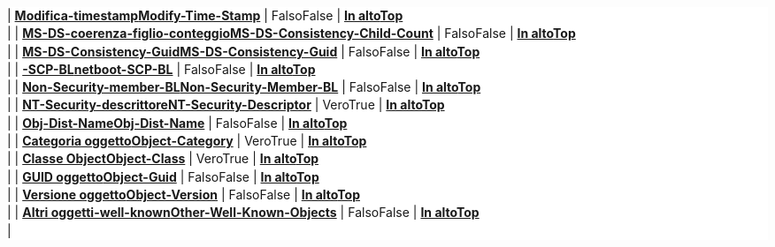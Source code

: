 | [<span data-ttu-id="836ec-256">**Modifica-timestamp**</span><span class="sxs-lookup"><span data-stu-id="836ec-256">**Modify-Time-Stamp**</span></span>](a-modifytimestamp.md)                            | <span data-ttu-id="836ec-257">Falso</span><span class="sxs-lookup"><span data-stu-id="836ec-257">False</span></span>     | [<span data-ttu-id="836ec-258">**In alto**</span><span class="sxs-lookup"><span data-stu-id="836ec-258">**Top**</span></span>](c-top.md)<br/> |
| [<span data-ttu-id="836ec-259">**MS-DS-coerenza-figlio-conteggio**</span><span class="sxs-lookup"><span data-stu-id="836ec-259">**MS-DS-Consistency-Child-Count**</span></span>](a-ms-ds-consistencychildcount.md)    | <span data-ttu-id="836ec-260">Falso</span><span class="sxs-lookup"><span data-stu-id="836ec-260">False</span></span>     | [<span data-ttu-id="836ec-261">**In alto**</span><span class="sxs-lookup"><span data-stu-id="836ec-261">**Top**</span></span>](c-top.md)<br/> |
| [<span data-ttu-id="836ec-262">**MS-DS-Consistency-Guid**</span><span class="sxs-lookup"><span data-stu-id="836ec-262">**MS-DS-Consistency-Guid**</span></span>](a-ms-ds-consistencyguid.md)                 | <span data-ttu-id="836ec-263">Falso</span><span class="sxs-lookup"><span data-stu-id="836ec-263">False</span></span>     | [<span data-ttu-id="836ec-264">**In alto**</span><span class="sxs-lookup"><span data-stu-id="836ec-264">**Top**</span></span>](c-top.md)<br/> |
| [<span data-ttu-id="836ec-265">**-SCP-BL**</span><span class="sxs-lookup"><span data-stu-id="836ec-265">**netboot-SCP-BL**</span></span>](a-netbootscpbl.md)                                  | <span data-ttu-id="836ec-266">Falso</span><span class="sxs-lookup"><span data-stu-id="836ec-266">False</span></span>     | [<span data-ttu-id="836ec-267">**In alto**</span><span class="sxs-lookup"><span data-stu-id="836ec-267">**Top**</span></span>](c-top.md)<br/> |
| [<span data-ttu-id="836ec-268">**Non-Security-member-BL**</span><span class="sxs-lookup"><span data-stu-id="836ec-268">**Non-Security-Member-BL**</span></span>](a-nonsecuritymemberbl.md)                   | <span data-ttu-id="836ec-269">Falso</span><span class="sxs-lookup"><span data-stu-id="836ec-269">False</span></span>     | [<span data-ttu-id="836ec-270">**In alto**</span><span class="sxs-lookup"><span data-stu-id="836ec-270">**Top**</span></span>](c-top.md)<br/> |
| [<span data-ttu-id="836ec-271">**NT-Security-descrittore**</span><span class="sxs-lookup"><span data-stu-id="836ec-271">**NT-Security-Descriptor**</span></span>](a-ntsecuritydescriptor.md)                  | <span data-ttu-id="836ec-272">Vero</span><span class="sxs-lookup"><span data-stu-id="836ec-272">True</span></span>      | [<span data-ttu-id="836ec-273">**In alto**</span><span class="sxs-lookup"><span data-stu-id="836ec-273">**Top**</span></span>](c-top.md)<br/> |
| [<span data-ttu-id="836ec-274">**Obj-Dist-Name**</span><span class="sxs-lookup"><span data-stu-id="836ec-274">**Obj-Dist-Name**</span></span>](a-distinguishedname.md)                              | <span data-ttu-id="836ec-275">Falso</span><span class="sxs-lookup"><span data-stu-id="836ec-275">False</span></span>     | [<span data-ttu-id="836ec-276">**In alto**</span><span class="sxs-lookup"><span data-stu-id="836ec-276">**Top**</span></span>](c-top.md)<br/> |
| [<span data-ttu-id="836ec-277">**Categoria oggetto**</span><span class="sxs-lookup"><span data-stu-id="836ec-277">**Object-Category**</span></span>](a-objectcategory.md)                               | <span data-ttu-id="836ec-278">Vero</span><span class="sxs-lookup"><span data-stu-id="836ec-278">True</span></span>      | [<span data-ttu-id="836ec-279">**In alto**</span><span class="sxs-lookup"><span data-stu-id="836ec-279">**Top**</span></span>](c-top.md)<br/> |
| [<span data-ttu-id="836ec-280">**Classe Object**</span><span class="sxs-lookup"><span data-stu-id="836ec-280">**Object-Class**</span></span>](a-objectclass.md)                                     | <span data-ttu-id="836ec-281">Vero</span><span class="sxs-lookup"><span data-stu-id="836ec-281">True</span></span>      | [<span data-ttu-id="836ec-282">**In alto**</span><span class="sxs-lookup"><span data-stu-id="836ec-282">**Top**</span></span>](c-top.md)<br/> |
| [<span data-ttu-id="836ec-283">**GUID oggetto**</span><span class="sxs-lookup"><span data-stu-id="836ec-283">**Object-Guid**</span></span>](a-objectguid.md)                                       | <span data-ttu-id="836ec-284">Falso</span><span class="sxs-lookup"><span data-stu-id="836ec-284">False</span></span>     | [<span data-ttu-id="836ec-285">**In alto**</span><span class="sxs-lookup"><span data-stu-id="836ec-285">**Top**</span></span>](c-top.md)<br/> |
| [<span data-ttu-id="836ec-286">**Versione oggetto**</span><span class="sxs-lookup"><span data-stu-id="836ec-286">**Object-Version**</span></span>](a-objectversion.md)                                 | <span data-ttu-id="836ec-287">Falso</span><span class="sxs-lookup"><span data-stu-id="836ec-287">False</span></span>     | [<span data-ttu-id="836ec-288">**In alto**</span><span class="sxs-lookup"><span data-stu-id="836ec-288">**Top**</span></span>](c-top.md)<br/> |
| [<span data-ttu-id="836ec-289">**Altri oggetti-well-known**</span><span class="sxs-lookup"><span data-stu-id="836ec-289">**Other-Well-Known-Objects**</span></span>](a-otherwellknownobjects.md)               | <span data-ttu-id="836ec-290">Falso</span><span class="sxs-lookup"><span data-stu-id="836ec-290">False</span></span>     | [<span data-ttu-id="836ec-291">**In alto**</span><span class="sxs-lookup"><span data-stu-id="836ec-291">**Top**</span></span>](c-top.md)<br/> |